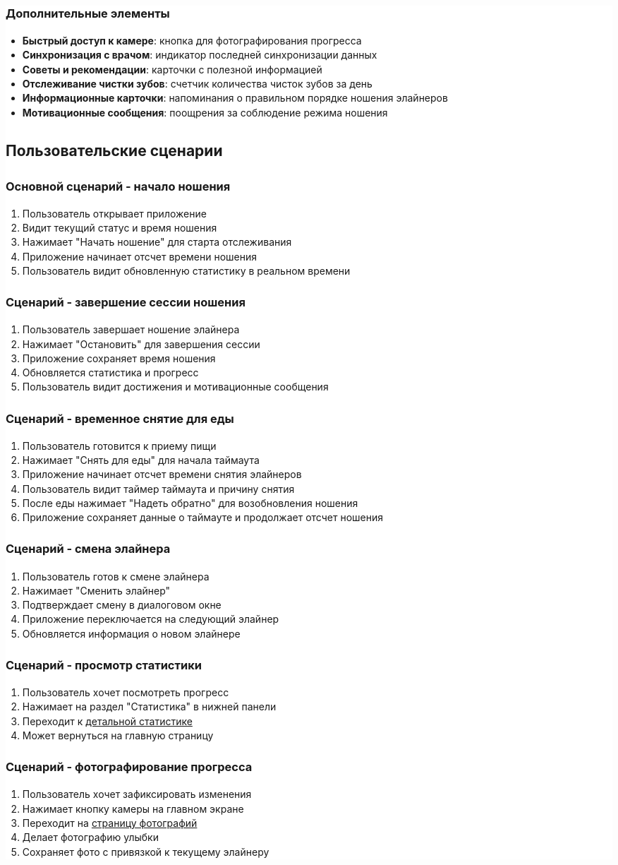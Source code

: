 ### Дополнительные элементы
- **Быстрый доступ к камере**: кнопка для фотографирования прогресса
- **Синхронизация с врачом**: индикатор последней синхронизации данных
- **Советы и рекомендации**: карточки с полезной информацией
- **Отслеживание чистки зубов**: счетчик количества чисток зубов за день
- **Информационные карточки**: напоминания о правильном порядке ношения элайнеров
- **Мотивационные сообщения**: поощрения за соблюдение режима ношения

## Пользовательские сценарии

### Основной сценарий - начало ношения
1. Пользователь открывает приложение
2. Видит текущий статус и время ношения
3. Нажимает "Начать ношение" для старта отслеживания
4. Приложение начинает отсчет времени ношения
5. Пользователь видит обновленную статистику в реальном времени

### Сценарий - завершение сессии ношения
1. Пользователь завершает ношение элайнера
2. Нажимает "Остановить" для завершения сессии
3. Приложение сохраняет время ношения
4. Обновляется статистика и прогресс
5. Пользователь видит достижения и мотивационные сообщения

### Сценарий - временное снятие для еды
1. Пользователь готовится к приему пищи
2. Нажимает "Снять для еды" для начала таймаута
3. Приложение начинает отсчет времени снятия элайнеров
4. Пользователь видит таймер таймаута и причину снятия
5. После еды нажимает "Надеть обратно" для возобновления ношения
6. Приложение сохраняет данные о таймауте и продолжает отсчет ношения

### Сценарий - смена элайнера
1. Пользователь готов к смене элайнера
2. Нажимает "Сменить элайнер"
3. Подтверждает смену в диалоговом окне
4. Приложение переключается на следующий элайнер
5. Обновляется информация о новом элайнере

### Сценарий - просмотр статистики
1. Пользователь хочет посмотреть прогресс
2. Нажимает на раздел "Статистика" в нижней панели
3. Переходит к [детальной статистике](statistics_page.md)
4. Может вернуться на главную страницу

### Сценарий - фотографирование прогресса
1. Пользователь хочет зафиксировать изменения
2. Нажимает кнопку камеры на главном экране
3. Переходит на [страницу фотографий](photo_page.md)
4. Делает фотографию улыбки
5. Сохраняет фото с привязкой к текущему элайнеру
